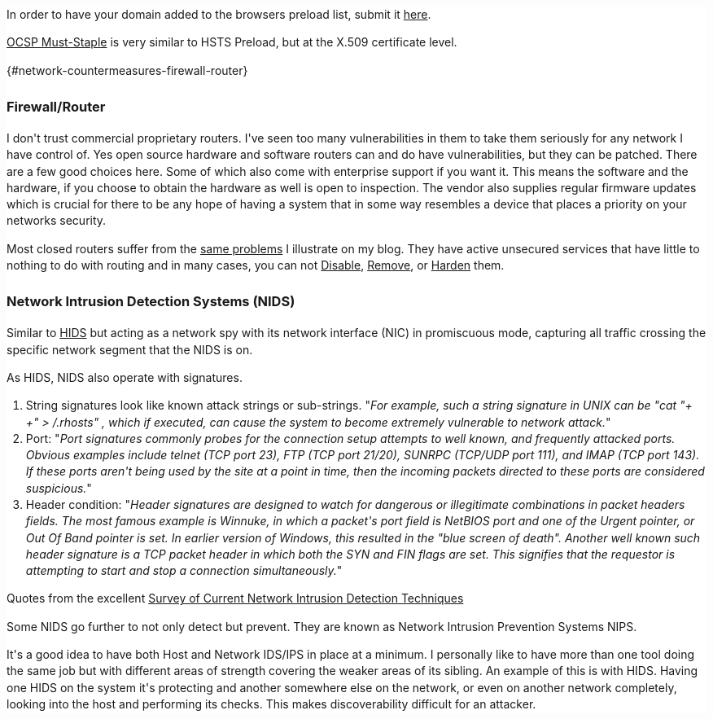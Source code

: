 In order to have your domain added to the browsers preload list, submit it [here](https://hstspreload.appspot.com/).

[OCSP Must-Staple](https://github.com/binarymist/HolisticInfoSec-For-WebDevelopers/wiki/CertificateRevocation#initiative-4-fix-to-the-ocsp-stapling-problem) is very similar to HSTS Preload, but at the X.509 certificate level.

{#network-countermeasures-firewall-router}
### Firewall/Router
I don't trust commercial proprietary routers. I've seen too many vulnerabilities in them to take them seriously for any network I have control of. Yes open source hardware and software routers can and do have vulnerabilities, but they can be patched. There are a few good choices here. Some of which also come with enterprise support if you want it. This means the software and the hardware, if you choose to obtain the hardware as well is open to inspection. The vendor also supplies regular firmware updates which is crucial for there to be any hope of having a system that in some way resembles a device that places a priority on your networks security.

Most closed routers suffer from the [same problems](https://securityevaluators.com/knowledge/case_studies/routers/soho_service_hacks.php) I illustrate on my blog. They have active unsecured services that have little to nothing to do with routing and in many cases, you can not [Disable](http://blog.binarymist.net/2014/12/27/installation-hardening-of-debian-web-server/#disable-services-we-dont-need), [Remove](http://blog.binarymist.net/2014/12/27/installation-hardening-of-debian-web-server/#remove-services), or [Harden](http://blog.binarymist.net/2014/12/27/installation-hardening-of-debian-web-server/#secure-services) them.

### Network Intrusion Detection Systems (NIDS)
Similar to [HIDS](#host-intrusion-detection-systems-hids) but acting as a network spy with its network interface (NIC) in promiscuous mode, capturing all traffic crossing the specific network segment that the NIDS is on.

As HIDS, NIDS also operate with signatures.

1. String signatures look like known attack strings or sub-strings. "_For example, such a string signature in UNIX can be "cat "+ +" > /.rhosts" , which if executed, can cause the system to become extremely vulnerable to network attack._" 
2. Port: "_Port signatures commonly probes for the connection setup attempts to well known, and frequently attacked ports. Obvious examples include telnet (TCP port 23), FTP (TCP port 21/20), SUNRPC (TCP/UDP port 111), and IMAP (TCP port 143). If these ports aren't being used by the site at a point in time, then the incoming packets directed to these ports are considered suspicious._"
3. Header condition: "_Header signatures are designed to watch for dangerous or illegitimate combinations in packet headers fields. The most famous example is Winnuke, in which a packet's port field is NetBIOS port and one of the Urgent pointer, or Out Of Band pointer is set. In earlier version of Windows, this resulted in the "blue screen of death". Another well known such header signature is a TCP packet header in which both the SYN and FIN flags are set. This signifies that the requestor is attempting to start and stop a connection simultaneously._"

Quotes from the excellent [Survey of Current Network Intrusion Detection Techniques](http://www1.cse.wustl.edu/~jain/cse571-07/ftp/ids/index.html)

Some NIDS go further to not only detect but prevent. They are known as Network Intrusion Prevention Systems NIPS.

It's a good idea to have both Host and Network IDS/IPS in place at a minimum. I personally like to have more than one tool doing the same job but with different areas of strength covering the weaker areas of its sibling. An example of this is with HIDS. Having one HIDS on the system it's protecting and another somewhere else on the network, or even on another network completely, looking into the host and performing its checks. This makes discoverability difficult for an attacker.
